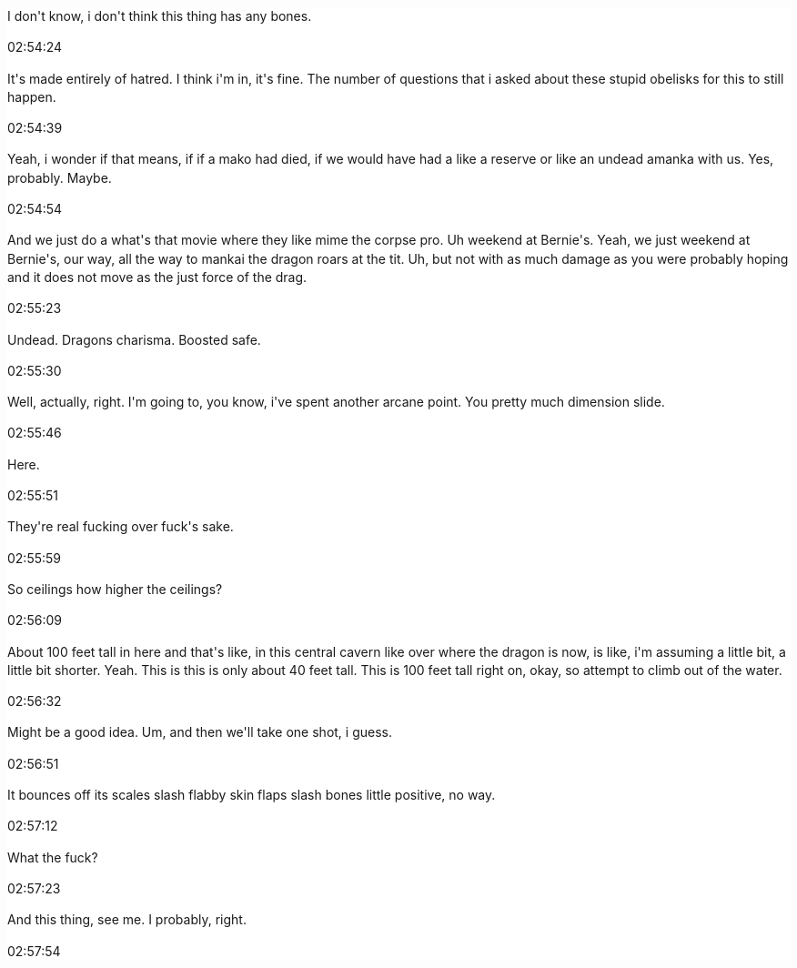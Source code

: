 I don't know, i don't think this thing has any bones.

02:54:24

It's made entirely of hatred. I think i'm in, it's fine. The number of questions that i asked about these stupid obelisks for this to still happen.

02:54:39

Yeah, i wonder if that means, if if a mako had died, if we would have had a like a reserve or like an undead amanka with us. Yes, probably. Maybe.

02:54:54

And we just do a what's that movie where they like mime the corpse pro. Uh weekend at Bernie's. Yeah, we just weekend at Bernie's, our way, all the way to mankai the dragon roars at the tit. Uh, but not with as much damage as you were probably hoping and it does not move as the just force of the drag.

02:55:23

Undead. Dragons charisma. Boosted safe.

02:55:30

Well, actually, right. I'm going to, you know, i've spent another arcane point. You pretty much dimension slide.

02:55:46

Here.

02:55:51

They're real fucking over fuck's sake.

02:55:59

So ceilings how higher the ceilings?

02:56:09

About 100 feet tall in here and that's like, in this central cavern like over where the dragon is now, is like, i'm assuming a little bit, a little bit shorter. Yeah. This is this is only about 40 feet tall. This is 100 feet tall right on, okay, so attempt to climb out of the water.

02:56:32

Might be a good idea. Um, and then we'll take one shot, i guess.

02:56:51

It bounces off its scales slash flabby skin flaps slash bones little positive, no way.

02:57:12

What the fuck?

02:57:23

And this thing, see me. I probably, right.

02:57:54
